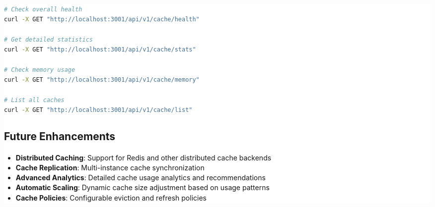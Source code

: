 ```bash
# Check overall health
curl -X GET "http://localhost:3001/api/v1/cache/health"

# Get detailed statistics
curl -X GET "http://localhost:3001/api/v1/cache/stats"

# Check memory usage
curl -X GET "http://localhost:3001/api/v1/cache/memory"

# List all caches
curl -X GET "http://localhost:3001/api/v1/cache/list"
```

## Future Enhancements

- **Distributed Caching**: Support for Redis and other distributed cache backends
- **Cache Replication**: Multi-instance cache synchronization
- **Advanced Analytics**: Detailed cache usage analytics and recommendations
- **Automatic Scaling**: Dynamic cache size adjustment based on usage patterns
- **Cache Policies**: Configurable eviction and refresh policies 